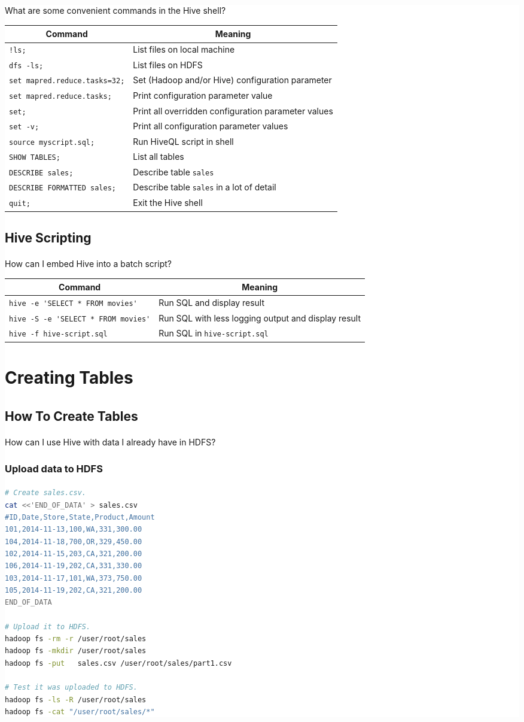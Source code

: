 What are some convenient commands in the Hive shell?

Command                         |Meaning
-------                         |-------
`!ls;`                          |List files on local machine
`dfs -ls;`                      |List files on HDFS
`set mapred.reduce.tasks=32;`   |Set (Hadoop and/or Hive) configuration parameter
`set mapred.reduce.tasks;`      |Print configuration parameter value
`set;`                          |Print all overridden configuration parameter values
`set -v;`                       |Print all configuration parameter values
`source myscript.sql;`          |Run HiveQL script in shell
`SHOW TABLES;`                  |List all tables
`DESCRIBE sales;`               |Describe table `sales`
`DESCRIBE FORMATTED sales;`     |Describe table `sales` in a lot of detail
`quit;`                         |Exit the Hive shell

Hive Scripting
--------------

How can I embed Hive into a batch script?

Command                              |Meaning
-------                              |-------
`hive -e 'SELECT * FROM movies'`     |Run SQL and display result
`hive -S -e 'SELECT * FROM movies'`  |Run SQL with less logging output and display result
`hive -f hive-script.sql`            |Run SQL in `hive-script.sql`


Creating Tables
===============

How To Create Tables
--------------------

How can I use Hive with data I already have in HDFS?

### Upload data to HDFS

```sh
# Create sales.csv.
cat <<'END_OF_DATA' > sales.csv
#ID,Date,Store,State,Product,Amount
101,2014-11-13,100,WA,331,300.00
104,2014-11-18,700,OR,329,450.00
102,2014-11-15,203,CA,321,200.00
106,2014-11-19,202,CA,331,330.00
103,2014-11-17,101,WA,373,750.00
105,2014-11-19,202,CA,321,200.00
END_OF_DATA

# Upload it to HDFS.
hadoop fs -rm -r /user/root/sales
hadoop fs -mkdir /user/root/sales
hadoop fs -put   sales.csv /user/root/sales/part1.csv

# Test it was uploaded to HDFS.
hadoop fs -ls -R /user/root/sales
hadoop fs -cat "/user/root/sales/*"
```
